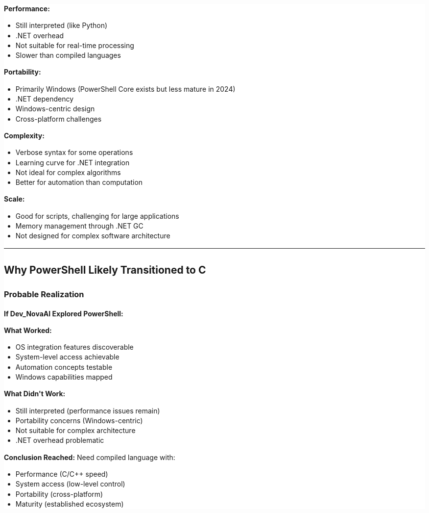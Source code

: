 **Performance:**

- Still interpreted (like Python)
- .NET overhead
- Not suitable for real-time processing
- Slower than compiled languages

**Portability:**

- Primarily Windows (PowerShell Core exists but less mature in 2024)
- .NET dependency
- Windows-centric design
- Cross-platform challenges

**Complexity:**

- Verbose syntax for some operations
- Learning curve for .NET integration
- Not ideal for complex algorithms
- Better for automation than computation

**Scale:**

- Good for scripts, challenging for large applications
- Memory management through .NET GC
- Not designed for complex software architecture

---

## Why PowerShell Likely Transitioned to C

### Probable Realization

**If Dev_NovaAI Explored PowerShell:**

**What Worked:**

- OS integration features discoverable
- System-level access achievable
- Automation concepts testable
- Windows capabilities mapped

**What Didn't Work:**

- Still interpreted (performance issues remain)
- Portability concerns (Windows-centric)
- Not suitable for complex architecture
- .NET overhead problematic

**Conclusion Reached:**
Need compiled language with:

- Performance (C/C++ speed)
- System access (low-level control)
- Portability (cross-platform)
- Maturity (established ecosystem)
